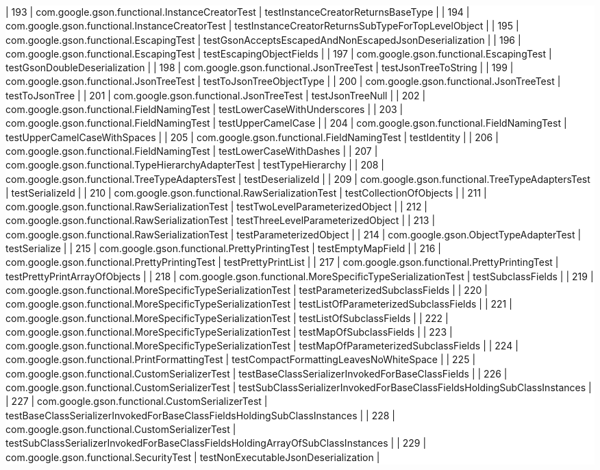 | 193 | com.google.gson.functional.InstanceCreatorTest | testInstanceCreatorReturnsBaseType |
| 194 | com.google.gson.functional.InstanceCreatorTest | testInstanceCreatorReturnsSubTypeForTopLevelObject |
| 195 | com.google.gson.functional.EscapingTest | testGsonAcceptsEscapedAndNonEscapedJsonDeserialization |
| 196 | com.google.gson.functional.EscapingTest | testEscapingObjectFields |
| 197 | com.google.gson.functional.EscapingTest | testGsonDoubleDeserialization |
| 198 | com.google.gson.functional.JsonTreeTest | testJsonTreeToString |
| 199 | com.google.gson.functional.JsonTreeTest | testToJsonTreeObjectType |
| 200 | com.google.gson.functional.JsonTreeTest | testToJsonTree |
| 201 | com.google.gson.functional.JsonTreeTest | testJsonTreeNull |
| 202 | com.google.gson.functional.FieldNamingTest | testLowerCaseWithUnderscores |
| 203 | com.google.gson.functional.FieldNamingTest | testUpperCamelCase |
| 204 | com.google.gson.functional.FieldNamingTest | testUpperCamelCaseWithSpaces |
| 205 | com.google.gson.functional.FieldNamingTest | testIdentity |
| 206 | com.google.gson.functional.FieldNamingTest | testLowerCaseWithDashes |
| 207 | com.google.gson.functional.TypeHierarchyAdapterTest | testTypeHierarchy |
| 208 | com.google.gson.functional.TreeTypeAdaptersTest | testDeserializeId |
| 209 | com.google.gson.functional.TreeTypeAdaptersTest | testSerializeId |
| 210 | com.google.gson.functional.RawSerializationTest | testCollectionOfObjects |
| 211 | com.google.gson.functional.RawSerializationTest | testTwoLevelParameterizedObject |
| 212 | com.google.gson.functional.RawSerializationTest | testThreeLevelParameterizedObject |
| 213 | com.google.gson.functional.RawSerializationTest | testParameterizedObject |
| 214 | com.google.gson.ObjectTypeAdapterTest | testSerialize |
| 215 | com.google.gson.functional.PrettyPrintingTest | testEmptyMapField |
| 216 | com.google.gson.functional.PrettyPrintingTest | testPrettyPrintList |
| 217 | com.google.gson.functional.PrettyPrintingTest | testPrettyPrintArrayOfObjects |
| 218 | com.google.gson.functional.MoreSpecificTypeSerializationTest | testSubclassFields |
| 219 | com.google.gson.functional.MoreSpecificTypeSerializationTest | testParameterizedSubclassFields |
| 220 | com.google.gson.functional.MoreSpecificTypeSerializationTest | testListOfParameterizedSubclassFields |
| 221 | com.google.gson.functional.MoreSpecificTypeSerializationTest | testListOfSubclassFields |
| 222 | com.google.gson.functional.MoreSpecificTypeSerializationTest | testMapOfSubclassFields |
| 223 | com.google.gson.functional.MoreSpecificTypeSerializationTest | testMapOfParameterizedSubclassFields |
| 224 | com.google.gson.functional.PrintFormattingTest | testCompactFormattingLeavesNoWhiteSpace |
| 225 | com.google.gson.functional.CustomSerializerTest | testBaseClassSerializerInvokedForBaseClassFields |
| 226 | com.google.gson.functional.CustomSerializerTest | testSubClassSerializerInvokedForBaseClassFieldsHoldingSubClassInstances |
| 227 | com.google.gson.functional.CustomSerializerTest | testBaseClassSerializerInvokedForBaseClassFieldsHoldingSubClassInstances |
| 228 | com.google.gson.functional.CustomSerializerTest | testSubClassSerializerInvokedForBaseClassFieldsHoldingArrayOfSubClassInstances |
| 229 | com.google.gson.functional.SecurityTest | testNonExecutableJsonDeserialization |
